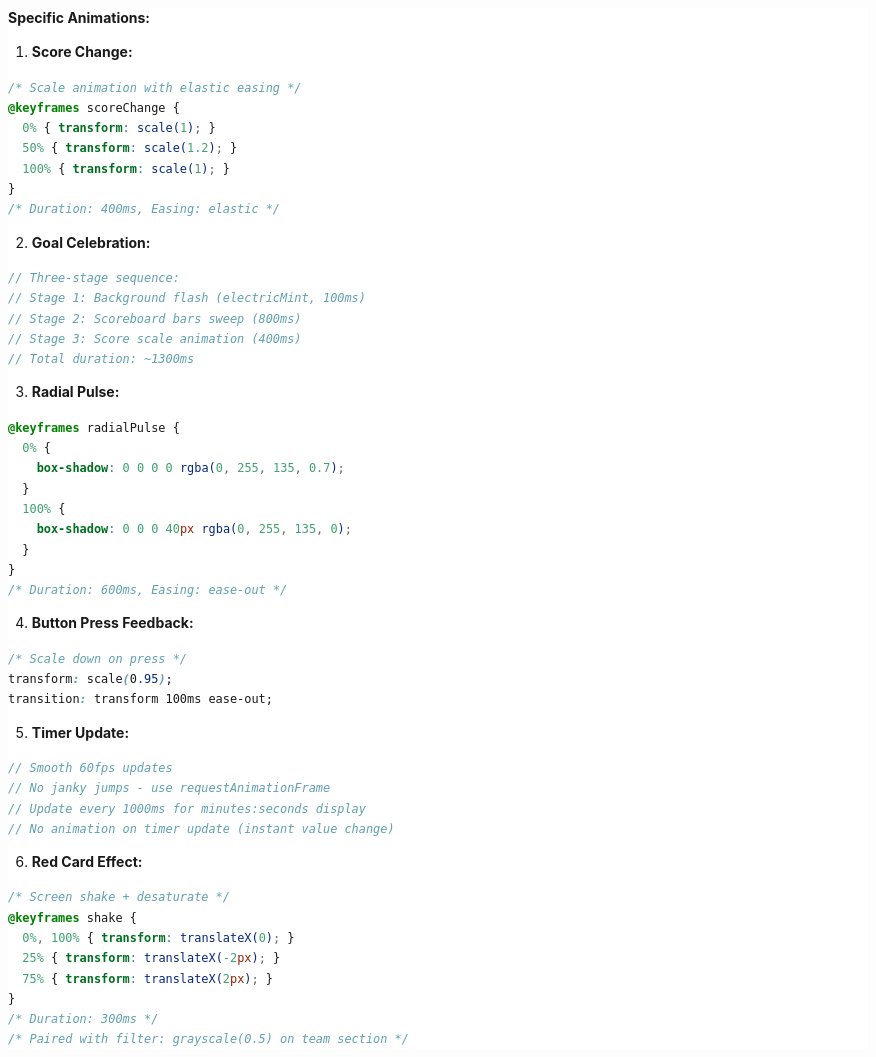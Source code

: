 **Specific Animations:**

1. **Score Change:**
```css
/* Scale animation with elastic easing */
@keyframes scoreChange {
  0% { transform: scale(1); }
  50% { transform: scale(1.2); }
  100% { transform: scale(1); }
}
/* Duration: 400ms, Easing: elastic */
```

2. **Goal Celebration:**
```javascript
// Three-stage sequence:
// Stage 1: Background flash (electricMint, 100ms)
// Stage 2: Scoreboard bars sweep (800ms)
// Stage 3: Score scale animation (400ms)
// Total duration: ~1300ms
```

3. **Radial Pulse:**
```css
@keyframes radialPulse {
  0% {
    box-shadow: 0 0 0 0 rgba(0, 255, 135, 0.7);
  }
  100% {
    box-shadow: 0 0 0 40px rgba(0, 255, 135, 0);
  }
}
/* Duration: 600ms, Easing: ease-out */
```

4. **Button Press Feedback:**
```css
/* Scale down on press */
transform: scale(0.95);
transition: transform 100ms ease-out;
```

5. **Timer Update:**
```javascript
// Smooth 60fps updates
// No janky jumps - use requestAnimationFrame
// Update every 1000ms for minutes:seconds display
// No animation on timer update (instant value change)
```

6. **Red Card Effect:**
```css
/* Screen shake + desaturate */
@keyframes shake {
  0%, 100% { transform: translateX(0); }
  25% { transform: translateX(-2px); }
  75% { transform: translateX(2px); }
}
/* Duration: 300ms */
/* Paired with filter: grayscale(0.5) on team section */
```
